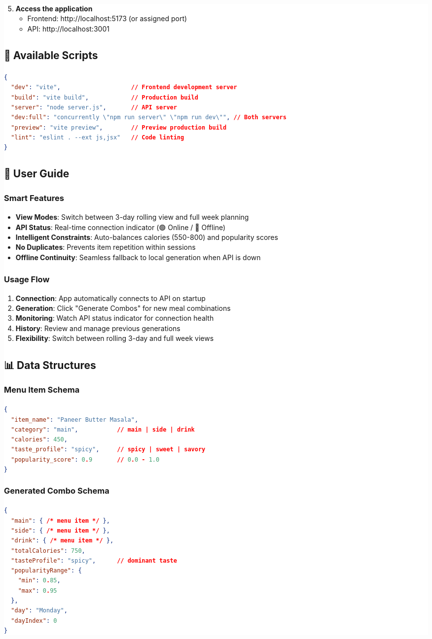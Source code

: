 5. **Access the application**
   - Frontend: http://localhost:5173 (or assigned port)
   - API: http://localhost:3001

## 📜 Available Scripts

```json
{
  "dev": "vite",                    // Frontend development server
  "build": "vite build",            // Production build
  "server": "node server.js",       // API server
  "dev:full": "concurrently \"npm run server\" \"npm run dev\"", // Both servers
  "preview": "vite preview",        // Preview production build
  "lint": "eslint . --ext js,jsx"   // Code linting
}
```

## 🎯 User Guide

### Smart Features
- **View Modes**: Switch between 3-day rolling view and full week planning
- **API Status**: Real-time connection indicator (🟢 Online / 🔴 Offline)
- **Intelligent Constraints**: Auto-balances calories (550-800) and popularity scores
- **No Duplicates**: Prevents item repetition within sessions
- **Offline Continuity**: Seamless fallback to local generation when API is down

### Usage Flow
1. **Connection**: App automatically connects to API on startup
2. **Generation**: Click "Generate Combos" for new meal combinations
3. **Monitoring**: Watch API status indicator for connection health
4. **History**: Review and manage previous generations
5. **Flexibility**: Switch between rolling 3-day and full week views

## 📊 Data Structures

### Menu Item Schema
```json
{
  "item_name": "Paneer Butter Masala",
  "category": "main",           // main | side | drink
  "calories": 450,
  "taste_profile": "spicy",     // spicy | sweet | savory
  "popularity_score": 0.9       // 0.0 - 1.0
}
```

### Generated Combo Schema
```json
{
  "main": { /* menu item */ },
  "side": { /* menu item */ },
  "drink": { /* menu item */ },
  "totalCalories": 750,
  "tasteProfile": "spicy",      // dominant taste
  "popularityRange": {
    "min": 0.85,
    "max": 0.95
  },
  "day": "Monday",
  "dayIndex": 0
}
```
